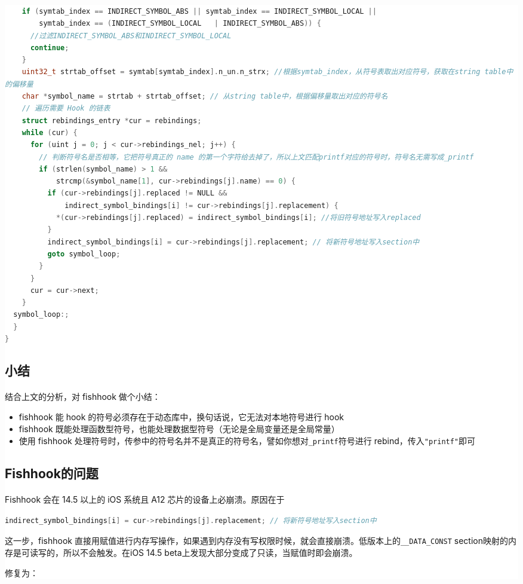  ```c
     if (symtab_index == INDIRECT_SYMBOL_ABS || symtab_index == INDIRECT_SYMBOL_LOCAL ||
         symtab_index == (INDIRECT_SYMBOL_LOCAL   | INDIRECT_SYMBOL_ABS)) {
       //过滤INDIRECT_SYMBOL_ABS和INDIRECT_SYMBOL_LOCAL
       continue;
     }
     uint32_t strtab_offset = symtab[symtab_index].n_un.n_strx; //根据symtab_index，从符号表取出对应符号，获取在string table中的偏移量
     char *symbol_name = strtab + strtab_offset; // 从string table中，根据偏移量取出对应的符号名
     // 遍历需要 Hook 的链表
     struct rebindings_entry *cur = rebindings;
     while (cur) {
       for (uint j = 0; j < cur->rebindings_nel; j++) {
         // 判断符号名是否相等，它把符号真正的 name 的第一个字符给去掉了，所以上文匹配printf对应的符号时，符号名无需写成_printf
         if (strlen(symbol_name) > 1 &&
             strcmp(&symbol_name[1], cur->rebindings[j].name) == 0) {
           if (cur->rebindings[j].replaced != NULL &&
               indirect_symbol_bindings[i] != cur->rebindings[j].replacement) {
             *(cur->rebindings[j].replaced) = indirect_symbol_bindings[i]; //将旧符号地址写入replaced
           }
           indirect_symbol_bindings[i] = cur->rebindings[j].replacement; // 将新符号地址写入section中
           goto symbol_loop;
         }
       }
       cur = cur->next;
     }
   symbol_loop:;
   }
 }
 ```



 ## 小结

结合上文的分析，对 fishhook 做个小结：

- fishhook 能 hook 的符号必须存在于动态库中，换句话说，它无法对本地符号进行 hook
- fishhook 既能处理函数型符号，也能处理数据型符号（无论是全局变量还是全局常量）
- 使用 fishhook 处理符号时，传参中的符号名并不是真正的符号名，譬如你想对`_printf`符号进行 rebind，传入`"printf"`即可

 

## Fishhook的问题

 Fishhook 会在 14.5 以上的 iOS 系统且 A12 芯片的设备上必崩溃。原因在于 

```c
indirect_symbol_bindings[i] = cur->rebindings[j].replacement; // 将新符号地址写入section中
```

这一步，fishhook 直接用赋值进行内存写操作，如果遇到内存没有写权限时候，就会直接崩溃。低版本上的`__DATA_CONST` section映射的内存是可读写的，所以不会触发。在iOS 14.5 beta上发现大部分变成了只读，当赋值时即会崩溃。 

修复为：
